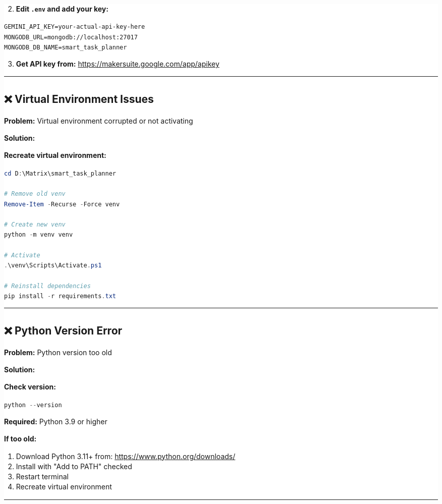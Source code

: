 2. **Edit `.env` and add your key:**
```env
GEMINI_API_KEY=your-actual-api-key-here
MONGODB_URL=mongodb://localhost:27017
MONGODB_DB_NAME=smart_task_planner
```

3. **Get API key from:**
https://makersuite.google.com/app/apikey

---

## ❌ Virtual Environment Issues

**Problem:** Virtual environment corrupted or not activating

**Solution:**

**Recreate virtual environment:**
```powershell
cd D:\Matrix\smart_task_planner

# Remove old venv
Remove-Item -Recurse -Force venv

# Create new venv
python -m venv venv

# Activate
.\venv\Scripts\Activate.ps1

# Reinstall dependencies
pip install -r requirements.txt
```

---

## ❌ Python Version Error

**Problem:** Python version too old

**Solution:**

**Check version:**
```powershell
python --version
```

**Required:** Python 3.9 or higher

**If too old:**
1. Download Python 3.11+ from: https://www.python.org/downloads/
2. Install with "Add to PATH" checked
3. Restart terminal
4. Recreate virtual environment

---